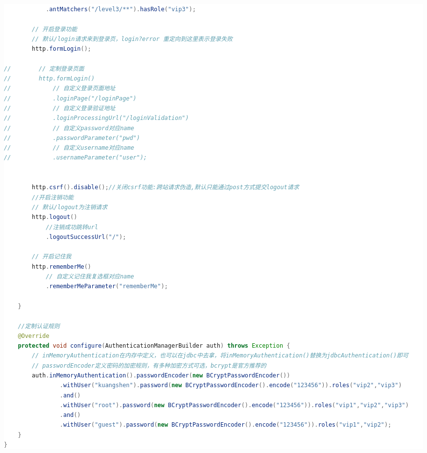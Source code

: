 ```java
            .antMatchers("/level3/**").hasRole("vip3");

        // 开启登录功能
        // 默认/login请求来到登录页，login?error 重定向到这里表示登录失败
        http.formLogin();

//        // 定制登录页面
//        http.formLogin()
//            // 自定义登录页面地址
//            .loginPage("/loginPage")
//            // 自定义登录验证地址
//            .loginProcessingUrl("/loginValidation")
//            // 自定义password对应name
//            .passwordParameter("pwd")
//            // 自定义username对应name
//            .usernameParameter("user");


        http.csrf().disable();//关闭csrf功能:跨站请求伪造,默认只能通过post方式提交logout请求
        //开启注销功能
        // 默认/logout为注销请求
        http.logout()
            //注销成功跳转url
            .logoutSuccessUrl("/");

        // 开启记住我
        http.rememberMe()
            // 自定义记住我复选框对应name
            .rememberMeParameter("rememberMe");

    }

    //定制认证规则
    @Override
    protected void configure(AuthenticationManagerBuilder auth) throws Exception {
        // inMemoryAuthentication在内存中定义，也可以在jdbc中去拿，将inMemoryAuthentication()替换为jdbcAuthentication()即可
        // passwordEncoder定义密码的加密规则，有多种加密方式可选，bcrypt是官方推荐的
        auth.inMemoryAuthentication().passwordEncoder(new BCryptPasswordEncoder())
                .withUser("kuangshen").password(new BCryptPasswordEncoder().encode("123456")).roles("vip2","vip3")
                .and()
                .withUser("root").password(new BCryptPasswordEncoder().encode("123456")).roles("vip1","vip2","vip3")
                .and()
                .withUser("guest").password(new BCryptPasswordEncoder().encode("123456")).roles("vip1","vip2");
    }
}
```
